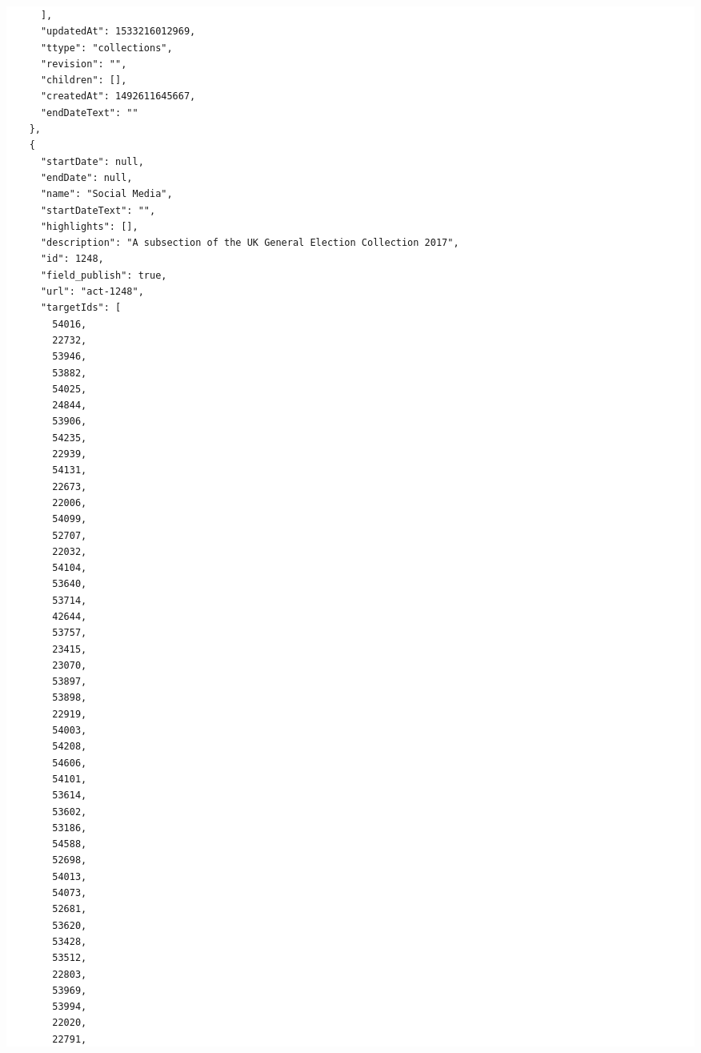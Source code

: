           ], 
          "updatedAt": 1533216012969, 
          "ttype": "collections", 
          "revision": "", 
          "children": [], 
          "createdAt": 1492611645667, 
          "endDateText": ""
        }, 
        {
          "startDate": null, 
          "endDate": null, 
          "name": "Social Media", 
          "startDateText": "", 
          "highlights": [], 
          "description": "A subsection of the UK General Election Collection 2017", 
          "id": 1248, 
          "field_publish": true, 
          "url": "act-1248", 
          "targetIds": [
            54016, 
            22732, 
            53946, 
            53882, 
            54025, 
            24844, 
            53906, 
            54235, 
            22939, 
            54131, 
            22673, 
            22006, 
            54099, 
            52707, 
            22032, 
            54104, 
            53640, 
            53714, 
            42644, 
            53757, 
            23415, 
            23070, 
            53897, 
            53898, 
            22919, 
            54003, 
            54208, 
            54606, 
            54101, 
            53614, 
            53602, 
            53186, 
            54588, 
            52698, 
            54013, 
            54073, 
            52681, 
            53620, 
            53428, 
            53512, 
            22803, 
            53969, 
            53994, 
            22020, 
            22791, 